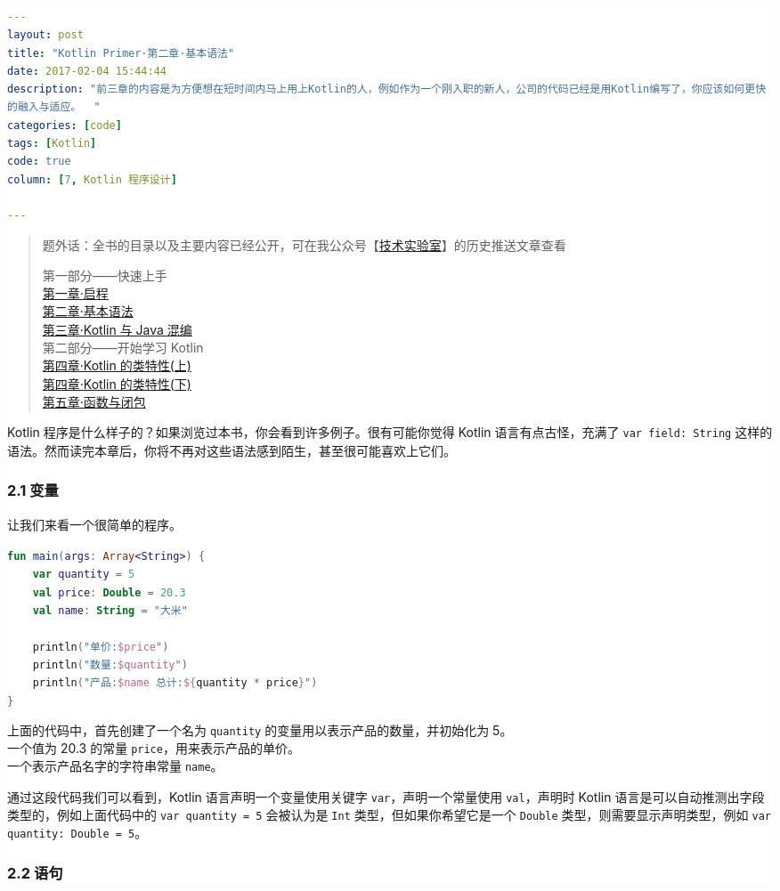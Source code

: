 ```yaml
---
layout: post  
title: "Kotlin Primer·第二章·基本语法" 
date: 2017-02-04 15:44:44 
description: "前三章的内容是为方便想在短时间内马上用上Kotlin的人，例如作为一个刚入职的新人，公司的代码已经是用Kotlin编写了，你应该如何更快的融入与适应。  "  
categories: [code]  
tags: [Kotlin]
code: true
column: [7, Kotlin 程序设计]

---
```



>题外话：全书的目录以及主要内容已经公开，可在我公众号【[技术实验室](http://mp.weixin.qq.com/s/3W6ciZYM1o_J5VqIFyNIpQ)】的历史推送文章查看
>
>第一部分——快速上手  
>[第一章·启程](http://shanghai.kotliner.cn/2017/02/03/2017-02-03-01/)    
>[第二章·基本语法](http://shanghai.kotliner.cn/2017/02/04/2017-02-04-01/)  
>[第三章·Kotlin 与 Java 混编](http://shanghai.kotliner.cn/2017/02/07/2017-02-07-01/)   
>第二部分——开始学习 Kotlin  
>[第四章·Kotlin 的类特性(上)](http://shanghai.kotliner.cn/2017/02/12/2017-02-12-01/)  
>[第四章·Kotlin 的类特性(下)](http://shanghai.kotliner.cn/2017/02/26/2017-02-26-01/)  
>[第五章·函数与闭包](http://shanghai.kotliner.cn/2017/04/09/2017-04-09-01/)  

Kotlin 程序是什么样子的？如果浏览过本书，你会看到许多例子。很有可能你觉得 Kotlin 语言有点古怪，充满了 `var field: String` 这样的语法。然而读完本章后，你将不再对这些语法感到陌生，甚至很可能喜欢上它们。  

### 2.1 变量  



让我们来看一个很简单的程序。

```kotlin
fun main(args: Array<String>) {
    var quantity = 5
    val price: Double = 20.3
    val name: String = "大米"

    println("单价:$price")
    println("数量:$quantity")
    println("产品:$name 总计:${quantity * price}")
}
```

上面的代码中，首先创建了一个名为 `quantity` 的变量用以表示产品的数量，并初始化为 5。  
一个值为 20.3 的常量 `price`，用来表示产品的单价。  
一个表示产品名字的字符串常量 `name`。  

通过这段代码我们可以看到，Kotlin 语言声明一个变量使用关键字 `var`，声明一个常量使用 `val`，声明时 Kotlin 语言是可以自动推测出字段类型的，例如上面代码中的 `var quantity = 5` 会被认为是 `Int` 类型，但如果你希望它是一个 `Double` 类型，则需要显示声明类型，例如 `var quantity: Double = 5`。

### 2.2 语句  
